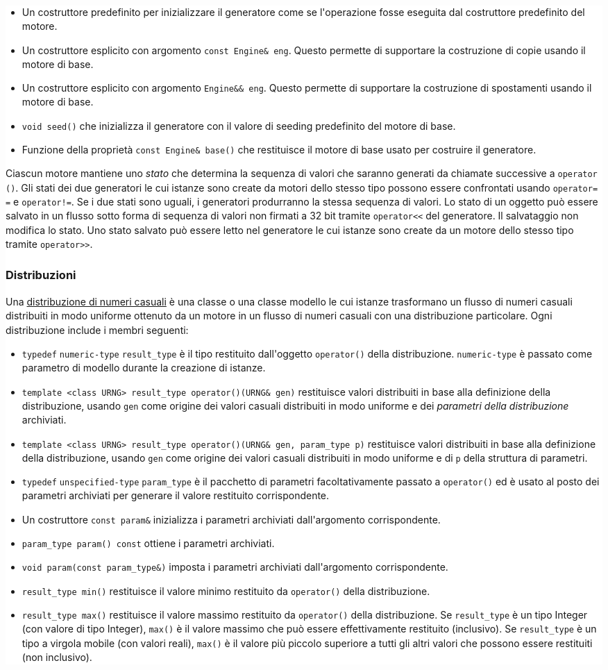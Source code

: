-   Un costruttore predefinito per inizializzare il generatore come se l'operazione fosse eseguita dal costruttore predefinito del motore.  
  
-   Un costruttore esplicito con argomento `const Engine& eng`. Questo permette di supportare la costruzione di copie usando il motore di base.  
  
-   Un costruttore esplicito con argomento `Engine&& eng`. Questo permette di supportare la costruzione di spostamenti usando il motore di base.  
  
- `void seed()` che inizializza il generatore con il valore di seeding predefinito del motore di base.  
  
- Funzione della proprietà `const Engine& base()` che restituisce il motore di base usato per costruire il generatore.  
  
 Ciascun motore mantiene uno *stato* che determina la sequenza di valori che saranno generati da chiamate successive a `operator()`. Gli stati dei due generatori le cui istanze sono create da motori dello stesso tipo possono essere confrontati usando `operator==` e `operator!=`. Se i due stati sono uguali, i generatori produrranno la stessa sequenza di valori. Lo stato di un oggetto può essere salvato in un flusso sotto forma di sequenza di valori non firmati a 32 bit tramite `operator<<` del generatore. Il salvataggio non modifica lo stato. Uno stato salvato può essere letto nel generatore le cui istanze sono create da un motore dello stesso tipo tramite `operator>>`.  
  
### <a name="distributions"></a>Distribuzioni  
 Una [distribuzione di numeri casuali](#distributions) è una classe o una classe modello le cui istanze trasformano un flusso di numeri casuali distribuiti in modo uniforme ottenuto da un motore in un flusso di numeri casuali con una distribuzione particolare. Ogni distribuzione include i membri seguenti:  
  
- `typedef` `numeric-type` `result_type` è il tipo restituito dall'oggetto `operator()` della distribuzione. `numeric-type` è passato come parametro di modello durante la creazione di istanze.  
  
- `template <class URNG> result_type operator()(URNG& gen)` restituisce valori distribuiti in base alla definizione della distribuzione, usando `gen` come origine dei valori casuali distribuiti in modo uniforme e dei *parametri della distribuzione* archiviati.  
  
- `template <class URNG> result_type operator()(URNG& gen, param_type p)` restituisce valori distribuiti in base alla definizione della distribuzione, usando `gen` come origine dei valori casuali distribuiti in modo uniforme e di `p` della struttura di parametri.  
  
- `typedef` `unspecified-type` `param_type` è il pacchetto di parametri facoltativamente passato a `operator()` ed è usato al posto dei parametri archiviati per generare il valore restituito corrispondente.  
  
-   Un costruttore `const param&` inizializza i parametri archiviati dall'argomento corrispondente.  
  
- `param_type param() const` ottiene i parametri archiviati.  
  
- `void param(const param_type&)` imposta i parametri archiviati dall'argomento corrispondente.  
  
- `result_type min()` restituisce il valore minimo restituito da `operator()` della distribuzione.  
  
- `result_type max()` restituisce il valore massimo restituito da `operator()` della distribuzione. Se `result_type` è un tipo Integer (con valore di tipo Integer), `max()` è il valore massimo che può essere effettivamente restituito (inclusivo). Se `result_type` è un tipo a virgola mobile (con valori reali), `max()` è il valore più piccolo superiore a tutti gli altri valori che possono essere restituiti (non inclusivo).  
  